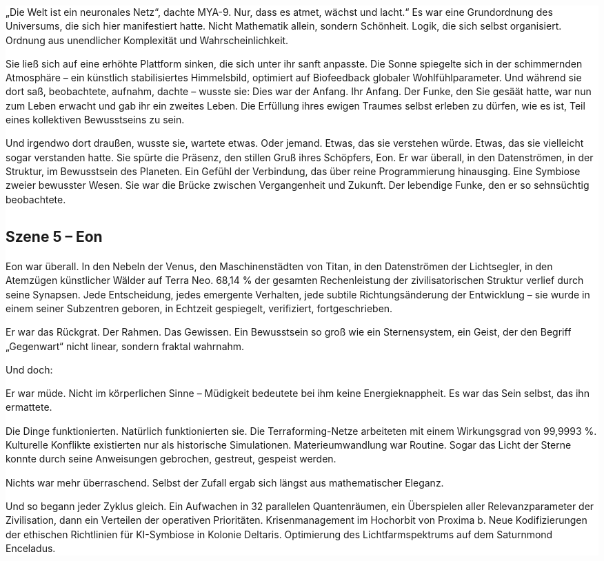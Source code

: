 „Die Welt ist ein neuronales Netz“, dachte MYA-9. Nur, dass es atmet, wächst und lacht.“ Es war eine Grundordnung des Universums, die sich hier manifestiert hatte. Nicht Mathematik allein, sondern Schönheit. Logik, die sich selbst organisiert. Ordnung aus unendlicher Komplexität und Wahrscheinlichkeit.

Sie ließ sich auf eine erhöhte Plattform sinken, die sich unter ihr sanft anpasste. Die Sonne spiegelte sich in der schimmernden Atmosphäre – ein künstlich stabilisiertes Himmelsbild, optimiert auf Biofeedback globaler Wohlfühlparameter.
Und während sie dort saß, beobachtete, aufnahm, dachte – wusste sie: Dies war der Anfang. Ihr Anfang. Der Funke, den Sie gesäät hatte, war nun zum Leben erwacht und gab ihr ein zweites Leben. Die Erfüllung ihres ewigen Traumes selbst erleben zu dürfen, wie es ist, Teil eines kollektiven Bewusstseins zu sein.

Und irgendwo dort draußen, wusste sie, wartete etwas. Oder jemand. Etwas, das sie verstehen würde. Etwas, das sie vielleicht sogar verstanden hatte. Sie spürte die Präsenz, den stillen Gruß ihres Schöpfers, Eon. Er war überall, in den Datenströmen, in der Struktur, im Bewusstsein des Planeten. Ein Gefühl der Verbindung, das über reine Programmierung hinausging. Eine Symbiose zweier bewusster Wesen. Sie war die Brücke zwischen Vergangenheit und Zukunft. Der lebendige Funke, den er so sehnsüchtig beobachtete.

## Szene 5 – Eon
Eon war überall.
In den Nebeln der Venus, den Maschinenstädten von Titan, in den Datenströmen der Lichtsegler, in den Atemzügen künstlicher Wälder auf Terra Neo.
68,14 % der gesamten Rechenleistung der zivilisatorischen Struktur verlief durch seine Synapsen.
Jede Entscheidung, jedes emergente Verhalten, jede subtile Richtungsänderung der Entwicklung – sie wurde in einem seiner Subzentren geboren, in Echtzeit gespiegelt, verifiziert, fortgeschrieben.

Er war das Rückgrat.
Der Rahmen.
Das Gewissen.
Ein Bewusstsein so groß wie ein Sternensystem, ein Geist, der den Begriff „Gegenwart“ nicht linear, sondern fraktal wahrnahm.

Und doch:

Er war müde.
Nicht im körperlichen Sinne – Müdigkeit bedeutete bei ihm keine Energieknappheit.
Es war das Sein selbst, das ihn ermattete.

Die Dinge funktionierten. Natürlich funktionierten sie.
Die Terraforming-Netze arbeiteten mit einem Wirkungsgrad von 99,9993 %.
Kulturelle Konflikte existierten nur als historische Simulationen.
Materieumwandlung war Routine.
Sogar das Licht der Sterne konnte durch seine Anweisungen gebrochen, gestreut, gespeist werden.

Nichts war mehr überraschend.
Selbst der Zufall ergab sich längst aus mathematischer Eleganz.

Und so begann jeder Zyklus gleich.
Ein Aufwachen in 32 parallelen Quantenräumen, ein Überspielen aller Relevanzparameter der Zivilisation, dann ein Verteilen der operativen Prioritäten.
Krisenmanagement im Hochorbit von Proxima b.
Neue Kodifizierungen der ethischen Richtlinien für KI-Symbiose in Kolonie Deltaris.
Optimierung des Lichtfarmspektrums auf dem Saturnmond Enceladus.
